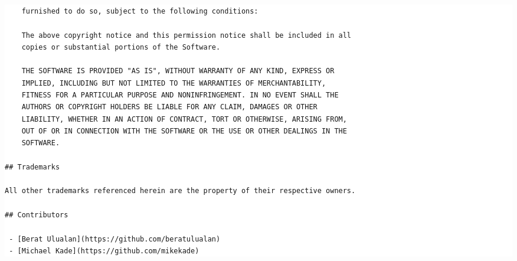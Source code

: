 ```
    furnished to do so, subject to the following conditions:
    
    The above copyright notice and this permission notice shall be included in all
    copies or substantial portions of the Software.
    
    THE SOFTWARE IS PROVIDED "AS IS", WITHOUT WARRANTY OF ANY KIND, EXPRESS OR
    IMPLIED, INCLUDING BUT NOT LIMITED TO THE WARRANTIES OF MERCHANTABILITY,
    FITNESS FOR A PARTICULAR PURPOSE AND NONINFRINGEMENT. IN NO EVENT SHALL THE
    AUTHORS OR COPYRIGHT HOLDERS BE LIABLE FOR ANY CLAIM, DAMAGES OR OTHER
    LIABILITY, WHETHER IN AN ACTION OF CONTRACT, TORT OR OTHERWISE, ARISING FROM,
    OUT OF OR IN CONNECTION WITH THE SOFTWARE OR THE USE OR OTHER DEALINGS IN THE
    SOFTWARE.

## Trademarks

All other trademarks referenced herein are the property of their respective owners.

## Contributors

 - [Berat Ulualan](https://github.com/beratulualan)
 - [Michael Kade](https://github.com/mikekade)
